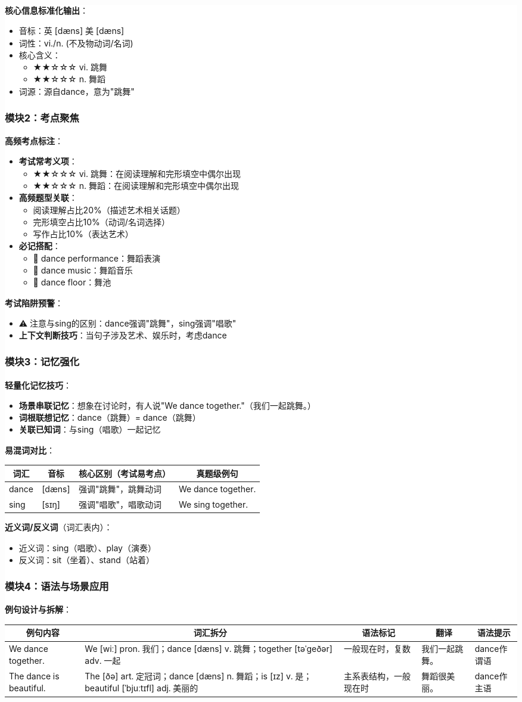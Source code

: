 **核心信息标准化输出**：
- 音标：英 [dæns] 美 [dæns]
- 词性：vi./n. (不及物动词/名词)
- 核心含义：
  - ★★☆☆☆ vi. 跳舞
  - ★★☆☆☆ n. 舞蹈
- 词源：源自dance，意为"跳舞"

### 模块2：考点聚焦

**高频考点标注**：
- **考试常考义项**：
  - ★★☆☆☆ vi. 跳舞：在阅读理解和完形填空中偶尔出现
  - ★★☆☆☆ n. 舞蹈：在阅读理解和完形填空中偶尔出现
- **高频题型关联**：
  - 阅读理解占比20%（描述艺术相关话题）
  - 完形填空占比10%（动词/名词选择）
  - 写作占比10%（表达艺术）
- **必记搭配**：
  - 📌 dance performance：舞蹈表演
  - 📌 dance music：舞蹈音乐
  - 📌 dance floor：舞池

**考试陷阱预警**：
- ⚠️ 注意与sing的区别：dance强调"跳舞"，sing强调"唱歌"
- **上下文判断技巧**：当句子涉及艺术、娱乐时，考虑dance

### 模块3：记忆强化

**轻量化记忆技巧**：
- **场景串联记忆**：想象在讨论时，有人说"We dance together."（我们一起跳舞。）
- **词根联想记忆**：dance（跳舞）= dance（跳舞）
- **关联已知词**：与sing（唱歌）一起记忆

**易混词对比**：

| 词汇 | 音标 | 核心区别（考试易考点） | 真题级例句 |
|------|------|-------------------------|------------|
| dance | [dæns] | 强调"跳舞"，跳舞动词 | We dance together. |
| sing | [sɪŋ] | 强调"唱歌"，唱歌动词 | We sing together. |

**近义词/反义词**（词汇表内）：
- 近义词：sing（唱歌）、play（演奏）
- 反义词：sit（坐着）、stand（站着）

### 模块4：语法与场景应用

**例句设计与拆解**：

| 例句内容 | 词汇拆分 | 语法标记 | 翻译 | 语法提示 |
|---------|---------|---------|------|----------|
| We dance together. | We [wiː] pron. 我们；dance [dæns] v. 跳舞；together [təˈɡeðər] adv. 一起 | 一般现在时，复数 | 我们一起跳舞。 | dance作谓语 |
| The dance is beautiful. | The [ðə] art. 定冠词；dance [dæns] n. 舞蹈；is [ɪz] v. 是；beautiful [ˈbjuːtɪfl] adj. 美丽的 | 主系表结构，一般现在时 | 舞蹈很美丽。 | dance作主语 |
